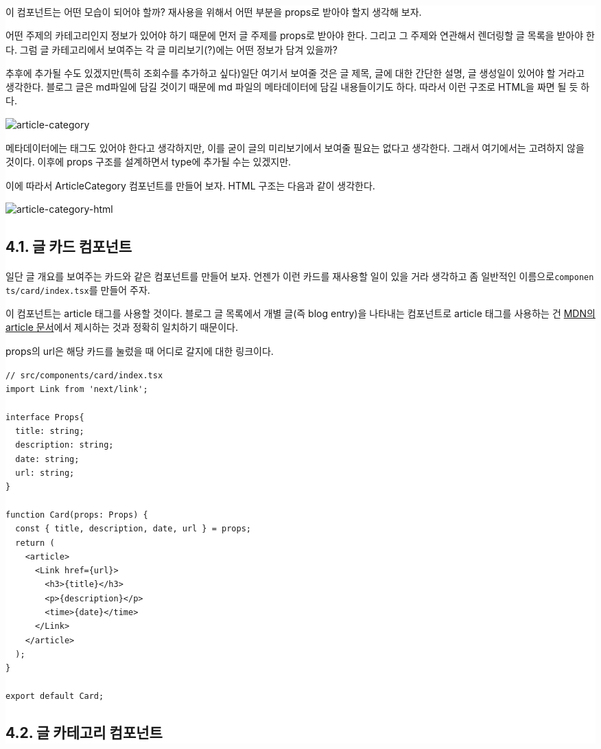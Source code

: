 이 컴포넌트는 어떤 모습이 되어야 할까? 재사용을 위해서 어떤 부분을 props로 받아야 할지 생각해 보자.

어떤 주제의 카테고리인지 정보가 있어야 하기 때문에 먼저 글 주제를 props로 받아야 한다. 그리고 그 주제와 연관해서 렌더링할 글 목록을 받아야 한다. 그럼 글 카테고리에서 보여주는 각 글 미리보기(?)에는 어떤 정보가 담겨 있을까?

추후에 추가될 수도 있겠지만(특히 조회수를 추가하고 싶다)일단 여기서 보여줄 것은 글 제목, 글에 대한 간단한 설명, 글 생성일이 있어야 할 거라고 생각한다. 블로그 글은 md파일에 담길 것이기 때문에 md 파일의 메타데이터에 담길 내용들이기도 하다. 따라서 이런 구조로 HTML을 짜면 될 듯 하다.

![article-category](./article-category.png)

메타데이터에는 태그도 있어야 한다고 생각하지만, 이를 굳이 글의 미리보기에서 보여줄 필요는 없다고 생각한다. 그래서 여기에서는 고려하지 않을 것이다. 이후에 props 구조를 설계하면서 type에 추가될 수는 있겠지만.

이에 따라서 ArticleCategory 컴포넌트를 만들어 보자. HTML 구조는 다음과 같이 생각한다.

![article-category-html](./article-category-html.png)

## 4.1. 글 카드 컴포넌트

일단 글 개요를 보여주는 카드와 같은 컴포넌트를 만들어 보자. 언젠가 이런 카드를 재사용할 일이 있을 거라 생각하고 좀 일반적인 이름으로`components/card/index.tsx`를 만들어 주자.

이 컴포넌트는 article 태그를 사용할 것이다. 블로그 글 목록에서 개별 글(즉 blog entry)을 나타내는 컴포넌트로 article 태그를 사용하는 건 [MDN의 article 문서](https://developer.mozilla.org/en-US/docs/Web/HTML/Element/article)에서 제시하는 것과 정확히 일치하기 때문이다.

props의 url은 해당 카드를 눌렀을 때 어디로 갈지에 대한 링크이다.

```tsx
// src/components/card/index.tsx
import Link from 'next/link';

interface Props{
  title: string;
  description: string;
  date: string;
  url: string;
}

function Card(props: Props) {
  const { title, description, date, url } = props;
  return (
    <article>
      <Link href={url}>
        <h3>{title}</h3>
        <p>{description}</p>
        <time>{date}</time>
      </Link>
    </article>
  );
}

export default Card;
```

## 4.2. 글 카테고리 컴포넌트
